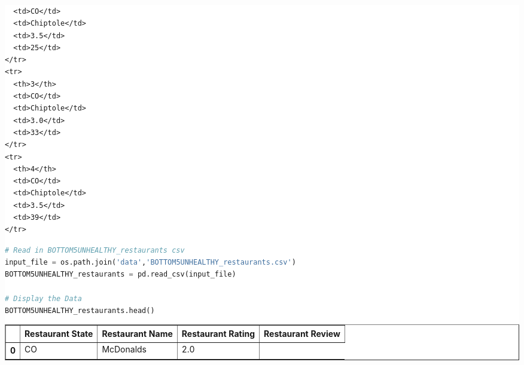       <td>CO</td>
      <td>Chiptole</td>
      <td>3.5</td>
      <td>25</td>
    </tr>
    <tr>
      <th>3</th>
      <td>CO</td>
      <td>Chiptole</td>
      <td>3.0</td>
      <td>33</td>
    </tr>
    <tr>
      <th>4</th>
      <td>CO</td>
      <td>Chiptole</td>
      <td>3.5</td>
      <td>39</td>
    </tr>
  </tbody>
</table>
</div>




```python
# Read in BOTTOM5UNHEALTHY_restaurants csv
input_file = os.path.join('data','BOTTOM5UNHEALTHY_restaurants.csv')
BOTTOM5UNHEALTHY_restaurants = pd.read_csv(input_file)

# Display the Data
BOTTOM5UNHEALTHY_restaurants.head()
```




<div>
<style scoped>
    .dataframe tbody tr th:only-of-type {
        vertical-align: middle;
    }

    .dataframe tbody tr th {
        vertical-align: top;
    }

    .dataframe thead th {
        text-align: right;
    }
</style>
<table border="1" class="dataframe">
  <thead>
    <tr style="text-align: right;">
      <th></th>
      <th>Restaurant State</th>
      <th>Restaurant Name</th>
      <th>Restaurant Rating</th>
      <th>Restaurant Review</th>
    </tr>
  </thead>
  <tbody>
    <tr>
      <th>0</th>
      <td>CO</td>
      <td>McDonalds</td>
      <td>2.0</td>